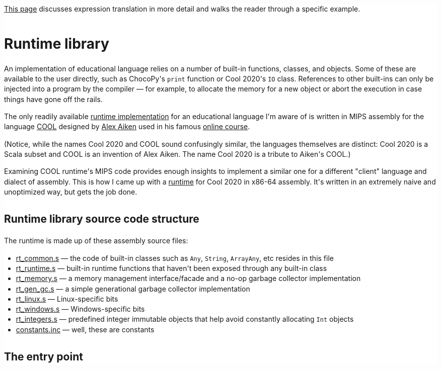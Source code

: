 [This page](https://mykolam.net/posts/toy-compiler-of-scala-subset/4-translating-expression-into-asm/) discusses expression translation in more detail and walks the reader through a specific example.

# Runtime library

An implementation of educational language relies on a number of built-in functions, classes, and objects. Some of these are available to the user directly, such as ChocoPy's `print` function or Cool 2020's `IO` class. References to other built-ins can only be injected into a program by the compiler &mdash; for example, to allocate the memory for a new object or abort the execution in case things have gone off the rails.

The only readily available [runtime implementation](https://theory.stanford.edu/~aiken/software/cooldist/lib/trap.handler) for an educational language I'm aware of is written in MIPS assembly for the language [COOL](https://theory.stanford.edu/~aiken/software/cool/cool.html) designed by [Alex Aiken](https://profiles.stanford.edu/alex-aiken) used in his famous [online course](https://online.stanford.edu/courses/soe-ycscs1-compilers). 

(Notice, while the names Cool 2020 and COOL sound confusingly similar, the languages themselves are distinct: Cool 2020 is a Scala subset and COOL is an invention of Alex Aiken. The name Cool 2020 is a tribute to Aiken's COOL.)

Examining COOL runtime's MIPS code provides enough insights to implement a similar one for a different "client" language and dialect of assembly. This is how I came up with a [runtime](https://github.com/mykolav/coollang-2020-fs/tree/master/src/Runtime) for Cool 2020 in x86-64 assembly. It's written in an extremely naive and unoptimized way, but gets the job done.

## Runtime library source code structure

The runtime is made up of these assembly source files: 

- [rt_common.s](https://github.com/mykolav/coollang-2020-fs/blob/1dfa5fcd4e6d28d43fa474609e791061e9618c4e/src/Runtime/rt_common.s) &mdash; the code of built-in classes such as `Any`, `String`, `ArrayAny`, etc resides in this file
- [rt_runtime.s](https://github.com/mykolav/coollang-2020-fs/blob/1dfa5fcd4e6d28d43fa474609e791061e9618c4e/src/Runtime/rt_runtime.s) &mdash; built-in runtime functions that haven't been exposed through any built-in class
- [rt_memory.s](https://github.com/mykolav/coollang-2020-fs/blob/1dfa5fcd4e6d28d43fa474609e791061e9618c4e/src/Runtime/rt_memory.s) &mdash; a memory management interface/facade and a no-op garbage collector implementation
- [rt_gen_gc.s](https://github.com/mykolav/coollang-2020-fs/blob/1dfa5fcd4e6d28d43fa474609e791061e9618c4e/src/Runtime/rt_gen_gc.s) &mdash; a simple generational garbage collector implementation
- [rt_linux.s](https://github.com/mykolav/coollang-2020-fs/blob/1dfa5fcd4e6d28d43fa474609e791061e9618c4e/src/Runtime/rt_linux.s) &mdash; Linux-specific bits
- [rt_windows.s](https://github.com/mykolav/coollang-2020-fs/blob/1dfa5fcd4e6d28d43fa474609e791061e9618c4e/src/Runtime/rt_windows.s) &mdash; Windows-specific bits
- [rt_integers.s](https://github.com/mykolav/coollang-2020-fs/blob/1dfa5fcd4e6d28d43fa474609e791061e9618c4e/src/Runtime/rt_integers.s) &mdash; predefined integer immutable objects that help avoid constantly allocating `Int` objects
- [constants.inc](https://github.com/mykolav/coollang-2020-fs/blob/1dfa5fcd4e6d28d43fa474609e791061e9618c4e/src/Runtime/constants.inc) &mdash; well, these are constants

## The entry point
